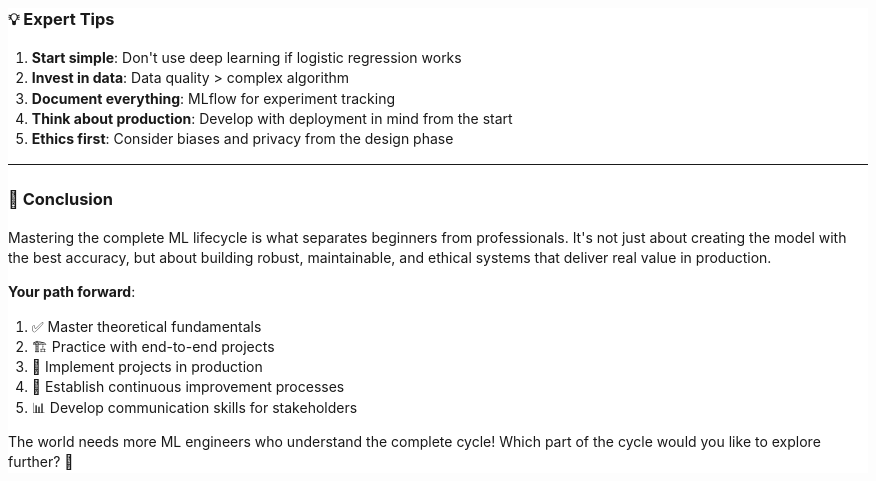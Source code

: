 ### 💡 **Expert Tips**

1. **Start simple**: Don't use deep learning if logistic regression works
2. **Invest in data**: Data quality > complex algorithm
3. **Document everything**: MLflow for experiment tracking
4. **Think about production**: Develop with deployment in mind from the start
5. **Ethics first**: Consider biases and privacy from the design phase

---

### 🎯 **Conclusion**

Mastering the complete ML lifecycle is what separates beginners from professionals. It's not just about creating the model with the best accuracy, but about building robust, maintainable, and ethical systems that deliver real value in production.

**Your path forward**:
1. ✅ Master theoretical fundamentals
2. 🏗️ Practice with end-to-end projects
3. 🚀 Implement projects in production
4. 🔄 Establish continuous improvement processes
5. 📊 Develop communication skills for stakeholders

The world needs more ML engineers who understand the complete cycle! Which part of the cycle would you like to explore further? 🚀